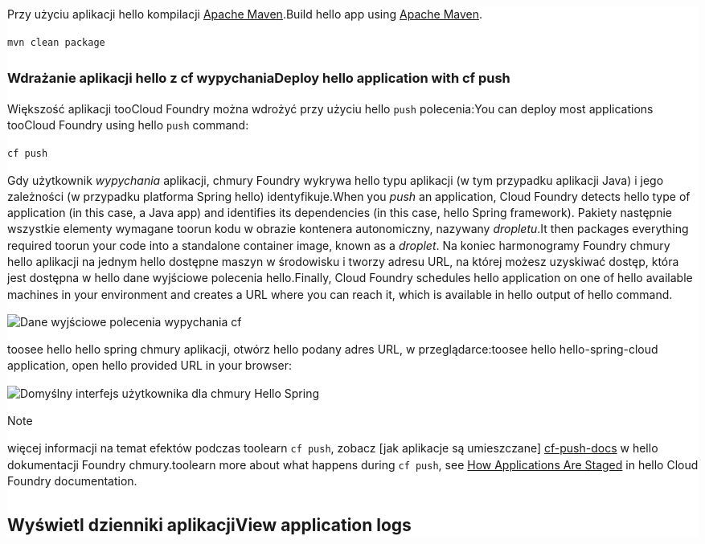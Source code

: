<span data-ttu-id="7abc0-140">Przy użyciu aplikacji hello kompilacji [Apache Maven](http://maven.apache.org).</span><span class="sxs-lookup"><span data-stu-id="7abc0-140">Build hello app using [Apache Maven](http://maven.apache.org).</span></span>

```bash
mvn clean package
```

### <a name="deploy-hello-application-with-cf-push"></a><span data-ttu-id="7abc0-141">Wdrażanie aplikacji hello z cf wypychania</span><span class="sxs-lookup"><span data-stu-id="7abc0-141">Deploy hello application with cf push</span></span>

<span data-ttu-id="7abc0-142">Większość aplikacji tooCloud Foundry można wdrożyć przy użyciu hello `push` polecenia:</span><span class="sxs-lookup"><span data-stu-id="7abc0-142">You can deploy most applications tooCloud Foundry using hello `push` command:</span></span>

```bash
cf push
```

<span data-ttu-id="7abc0-143">Gdy użytkownik *wypychania* aplikacji, chmury Foundry wykrywa hello typu aplikacji (w tym przypadku aplikacji Java) i jego zależności (w przypadku platforma Spring hello) identyfikuje.</span><span class="sxs-lookup"><span data-stu-id="7abc0-143">When you *push* an application, Cloud Foundry detects hello type of application (in this case, a Java app) and identifies its dependencies (in this case, hello Spring framework).</span></span> <span data-ttu-id="7abc0-144">Pakiety następnie wszystkie elementy wymagane toorun kodu w obrazie kontenera autonomiczny, nazywany *dropletu*.</span><span class="sxs-lookup"><span data-stu-id="7abc0-144">It then packages everything required toorun your code into a standalone container image, known as a *droplet*.</span></span> <span data-ttu-id="7abc0-145">Na koniec harmonogramy Foundry chmury hello aplikacji na jednym hello dostępne maszyn w środowisku i tworzy adresu URL, na której możesz uzyskiwać dostęp, która jest dostępna w hello dane wyjściowe polecenia hello.</span><span class="sxs-lookup"><span data-stu-id="7abc0-145">Finally, Cloud Foundry schedules hello application on one of hello available machines in your environment and creates a URL where you can reach it, which is available in hello output of hello command.</span></span>

![Dane wyjściowe polecenia wypychania cf][cf-push-output]

<span data-ttu-id="7abc0-147">toosee hello hello spring chmury aplikacji, otwórz hello podany adres URL, w przeglądarce:</span><span class="sxs-lookup"><span data-stu-id="7abc0-147">toosee hello hello-spring-cloud application, open hello provided URL in your browser:</span></span>

![Domyślny interfejs użytkownika dla chmury Hello Spring][hello-spring-cloud-basic]

> [!NOTE] 
> <span data-ttu-id="7abc0-149">więcej informacji na temat efektów podczas toolearn `cf push`, zobacz [jak aplikacje są umieszczane] [ cf-push-docs] w hello dokumentacji Foundry chmury.</span><span class="sxs-lookup"><span data-stu-id="7abc0-149">toolearn more about what happens during `cf push`, see [How Applications Are Staged][cf-push-docs] in hello Cloud Foundry documentation.</span></span>

## <a name="view-application-logs"></a><span data-ttu-id="7abc0-150">Wyświetl dzienniki aplikacji</span><span class="sxs-lookup"><span data-stu-id="7abc0-150">View application logs</span></span>


[pcf-azuremarketplace]: https://azuremarketplace.microsoft.com/marketplace/apps/pivotal.pivotal-cloud-foundry
[pcf-custom]: https://docs.pivotal.io/pivotalcf/1-10/customizing/azure.html
[oss-cf-bosh]: https://github.com/cloudfoundry-incubator/bosh-azure-cpi-release/tree/master/docs
[pcf-azuremarketplace-pivotaldocs]: https://docs.pivotal.io/pivotalcf/customizing/pcf_azure.html
[cf-cli]: https://github.com/cloudfoundry/cli
[cloudshell-docs]: https://docs.microsoft.com/azure/cloud-shell/overview
[cf-orgs-spaces-docs]: https://docs.cloudfoundry.org/concepts/roles.html
[spring-boot]: https://projects.spring.io/spring-boot/
[spring-framework]: http://spring.io
[cf-push-docs]: https://docs.cloudfoundry.org/concepts/how-applications-are-staged.html
[cloudfoundry-docs]: https://docs.cloudfoundry.org
[vsts-plugin]: https://github.com/Microsoft/vsts-cloudfoundry
[loganalytics-nozzle]: https://github.com/Azure/oms-log-analytics-firehose-nozzle
[cf-push-output]: ./media/cloudfoundry-deploy-your-first-app/cf-push-output.png
[hello-spring-cloud-basic]: ./media/cloudfoundry-deploy-your-first-app/hello-spring-cloud-basic.png